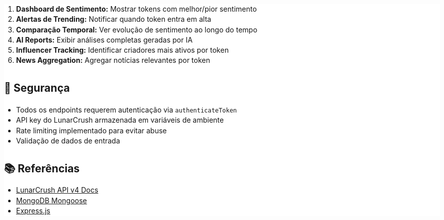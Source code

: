 1. **Dashboard de Sentimento:** Mostrar tokens com melhor/pior sentimento
2. **Alertas de Trending:** Notificar quando token entra em alta
3. **Comparação Temporal:** Ver evolução de sentimento ao longo do tempo
4. **AI Reports:** Exibir análises completas geradas por IA
5. **Influencer Tracking:** Identificar criadores mais ativos por token
6. **News Aggregation:** Agregar notícias relevantes por token

## 🔐 Segurança

- Todos os endpoints requerem autenticação via `authenticateToken`
- API key do LunarCrush armazenada em variáveis de ambiente
- Rate limiting implementado para evitar abuse
- Validação de dados de entrada

## 📚 Referências

- [LunarCrush API v4 Docs](https://lunarcrush.com/developers/docs)
- [MongoDB Mongoose](https://mongoosejs.com/)
- [Express.js](https://expressjs.com/)
